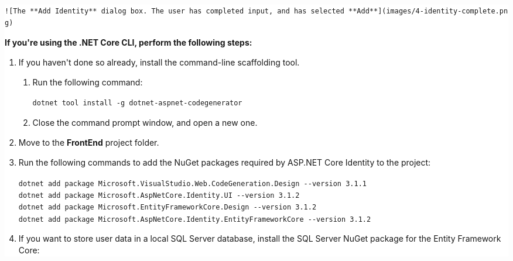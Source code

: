    ![The **Add Identity** dialog box. The user has completed input, and has selected **Add**](images/4-identity-complete.png)

**If you're using the .NET Core CLI, perform the following steps:**

1. If you haven't done so already, install the command-line scaffolding tool.

    1. Run the following command:

        ```console
        dotnet tool install -g dotnet-aspnet-codegenerator
        ```

    2. Close the command prompt window, and open a new one.

2. Move to the **FrontEnd** project folder.

3. Run the following commands to add the NuGet packages required by ASP.NET Core Identity to the project:

    ```console
    dotnet add package Microsoft.VisualStudio.Web.CodeGeneration.Design --version 3.1.1
    dotnet add package Microsoft.AspNetCore.Identity.UI --version 3.1.2
    dotnet add package Microsoft.EntityFrameworkCore.Design --version 3.1.2
    dotnet add package Microsoft.AspNetCore.Identity.EntityFrameworkCore --version 3.1.2
    ```

4. If you want to store user data in a local SQL Server database, install the SQL Server NuGet package for the Entity Framework Core:
